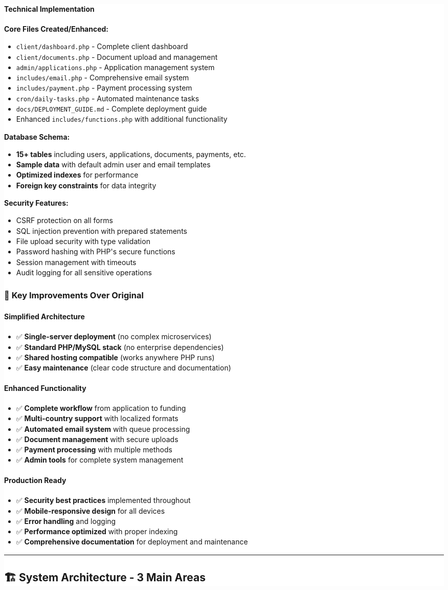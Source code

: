 #### **Technical Implementation**

**Core Files Created/Enhanced:**
- `client/dashboard.php` - Complete client dashboard
- `client/documents.php` - Document upload and management
- `admin/applications.php` - Application management system
- `includes/email.php` - Comprehensive email system
- `includes/payment.php` - Payment processing system
- `cron/daily-tasks.php` - Automated maintenance tasks
- `docs/DEPLOYMENT_GUIDE.md` - Complete deployment guide
- Enhanced `includes/functions.php` with additional functionality

**Database Schema:**
- **15+ tables** including users, applications, documents, payments, etc.
- **Sample data** with default admin user and email templates
- **Optimized indexes** for performance
- **Foreign key constraints** for data integrity

**Security Features:**
- CSRF protection on all forms
- SQL injection prevention with prepared statements
- File upload security with type validation
- Password hashing with PHP's secure functions
- Session management with timeouts
- Audit logging for all sensitive operations

### 🚀 **Key Improvements Over Original**

#### **Simplified Architecture**
- ✅ **Single-server deployment** (no complex microservices)
- ✅ **Standard PHP/MySQL stack** (no enterprise dependencies)
- ✅ **Shared hosting compatible** (works anywhere PHP runs)
- ✅ **Easy maintenance** (clear code structure and documentation)

#### **Enhanced Functionality**
- ✅ **Complete workflow** from application to funding
- ✅ **Multi-country support** with localized formats
- ✅ **Automated email system** with queue processing
- ✅ **Document management** with secure uploads
- ✅ **Payment processing** with multiple methods
- ✅ **Admin tools** for complete system management

#### **Production Ready**
- ✅ **Security best practices** implemented throughout
- ✅ **Mobile-responsive design** for all devices
- ✅ **Error handling** and logging
- ✅ **Performance optimized** with proper indexing
- ✅ **Comprehensive documentation** for deployment and maintenance

---

## 🏗️ **System Architecture - 3 Main Areas**
